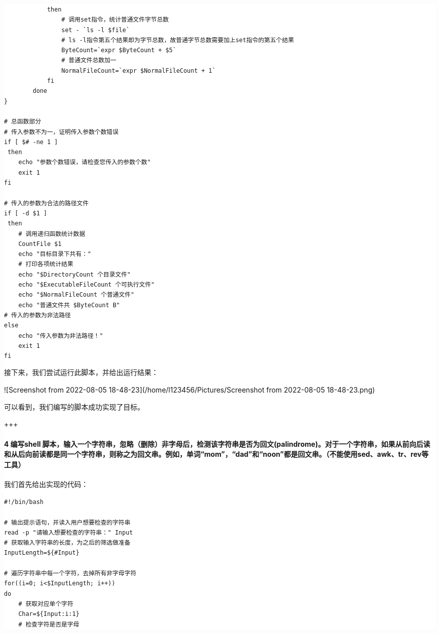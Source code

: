 ```shell
            then
                # 调用set指令，统计普通文件字节总数
                set - `ls -l $file`
                # ls -l指令第五个结果即为字节总数，故普通字节总数需要加上set指令的第五个结果
                ByteCount=`expr $ByteCount + $5`
                # 普通文件总数加一
                NormalFileCount=`expr $NormalFileCount + 1`
            fi
        done
}

# 总函数部分
# 传入参数不为一，证明传入参数个数错误
if [ $# -ne 1 ]
 then
    echo "参数个数错误，请检查您传入的参数个数"
    exit 1
fi

# 传入的参数为合法的路径文件
if [ -d $1 ]
 then
    # 调用递归函数统计数据
    CountFile $1
    echo "目标目录下共有："
    # 打印各项统计结果
    echo "$DirectoryCount 个目录文件"
    echo "$ExecutableFileCount 个可执行文件"
    echo "$NormalFileCount 个普通文件"
    echo "普通文件共 $ByteCount B"
# 传入的参数为非法路径
else
    echo "传入参数为非法路径！"
    exit 1
fi
```

接下来，我们尝试运行此脚本，并给出运行结果：

![Screenshot from 2022-08-05 18-48-23](/home/l123456/Pictures/Screenshot from 2022-08-05 18-48-23.png)

可以看到，我们编写的脚本成功实现了目标。

+++

#### 4 编写shell 脚本，输入一个字符串，忽略（删除）非字母后，检测该字符串是否为回文(palindrome)。对于一个字符串，如果从前向后读和从后向前读都是同一个字符串，则称之为回文串。例如，单词“mom”，“dad”和“noon”都是回文串。（不能使用sed、awk、tr、rev等工具）

我们首先给出实现的代码：

```shell
#!/bin/bash

# 输出提示语句，并读入用户想要检查的字符串
read -p "请输入想要检查的字符串：" Input
# 获取输入字符串的长度，为之后的筛选做准备
InputLength=${#Input}

# 遍历字符串中每一个字符，去掉所有非字母字符
for((i=0; i<$InputLength; i++))
do
    # 获取对应单个字符
    Char=${Input:i:1}
    # 检查字符是否是字母
```